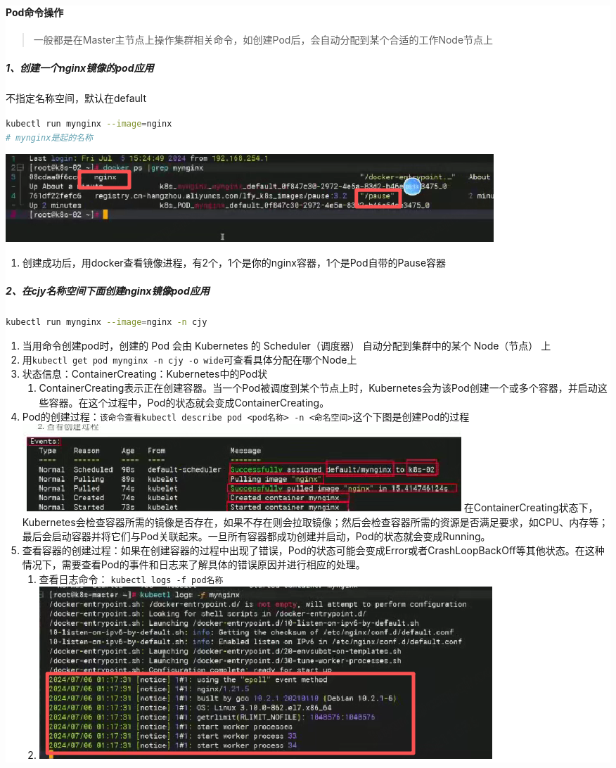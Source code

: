 

#### Pod命令操作

> 一般都是在Master主节点上操作集群相关命令，如创建Pod后，会自动分配到某个合适的工作Node节点上

##### 1、创建一个nginx镜像的pod应用

不指定名称空间，默认在default

````sh
kubectl run mynginx --image=nginx 
# mynginx是起的名称
````
![alt text](image-2.png)
1. 创建成功后，用docker查看镜像进程，有2个，1个是你的nginx容器，1个是Pod自带的Pause容器

##### 2、在cjy名称空间下面创建nginx镜像pod应用 

````sh
kubectl run mynginx --image=nginx -n cjy
````
1. 当用命令创建pod时，创建的 Pod 会由 Kubernetes 的 Scheduler（调度器） 自动分配到集群中的某个 Node（节点） 上
2. 用`kubectl get pod mynginx -n cjy -o wide`可查看具体分配在哪个Node上
3. 状态信息：ContainerCreating：Kubernetes中的Pod状
   1. ContainerCreating表示正在创建容器。当一个Pod被调度到某个节点上时，Kubernetes会为该Pod创建一个或多个容器，并启动这些容器。在这个过程中，Pod的状态就会变成ContainerCreating。
4. Pod的创建过程：`该命令查看kubectl describe pod <pod名称> -n <命名空间>`这个下图是创建Pod的过程
![alt text](image-5.png)
在ContainerCreating状态下，Kubernetes会检查容器所需的镜像是否存在，如果不存在则会拉取镜像；然后会检查容器所需的资源是否满足要求，如CPU、内存等；最后会启动容器并将它们与Pod关联起来。一旦所有容器都成功创建并启动，Pod的状态就会变成Running。
5. 查看容器的创建过程：如果在创建容器的过程中出现了错误，Pod的状态可能会变成Error或者CrashLoopBackOff等其他状态。在这种情况下，需要查看Pod的事件和日志来了解具体的错误原因并进行相应的处理。
   1. 查看日志命令： `kubectl logs -f pod名称`
   2. ![alt text](image-6.png)
